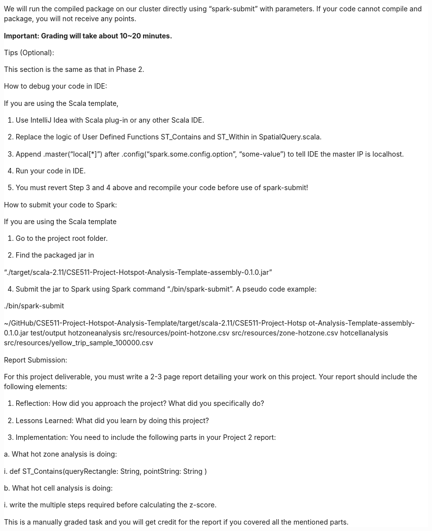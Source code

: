We will run the compiled package on our cluster directly using “spark-submit” with parameters. If your code cannot compile and package, you will not receive any points.

**Important: Grading will take about 10~20 minutes.**

Tips (Optional):

This section is the same as that in Phase 2.

How to debug your code in IDE:

If you are using the Scala template,

1. Use IntelliJ Idea with Scala plug-in or any other Scala IDE.

2. Replace the logic of User Defined Functions ST_Contains and ST_Within in SpatialQuery.scala.

3. Append .master(“local[*]”) after .config(“spark.some.config.option”, “some-value”) to tell IDE the master IP is localhost.

5. Run your code in IDE.

6. You must revert Step 3 and 4 above and recompile your code before use of spark-submit!

How to submit your code to Spark:

If you are using the Scala template

1. Go to the project root folder.

3. Find the packaged jar in

“./target/scala-2.11/CSE511-Project-Hotspot-Analysis-Template-assembly-0.1.0.jar”

4. Submit the jar to Spark using Spark command “./bin/spark-submit”. A pseudo code example:

./bin/spark-submit

~/GitHub/CSE511-Project-Hotspot-Analysis-Template/target/scala-2.11/CSE511-Project-Hotsp ot-Analysis-Template-assembly-0.1.0.jar test/output hotzoneanalysis src/resources/point-hotzone.csv src/resources/zone-hotzone.csv hotcellanalysis src/resources/yellow_trip_sample_100000.csv

Report Submission:

For this project deliverable, you must write a 2-3 page report detailing your work on this project. Your report should include the following elements:

1. Reflection: How did you approach the project? What did you specifically do?

2. Lessons Learned: What did you learn by doing this project?

3. Implementation: You need to include the following parts in your Project 2 report:

a. What hot zone analysis is doing:

i. def ST_Contains(queryRectangle: String, pointString: String )

b. What hot cell analysis is doing:

i. write the multiple steps required before calculating the z-score.

This is a manually graded task and you will get credit for the report if you covered all the mentioned parts.
